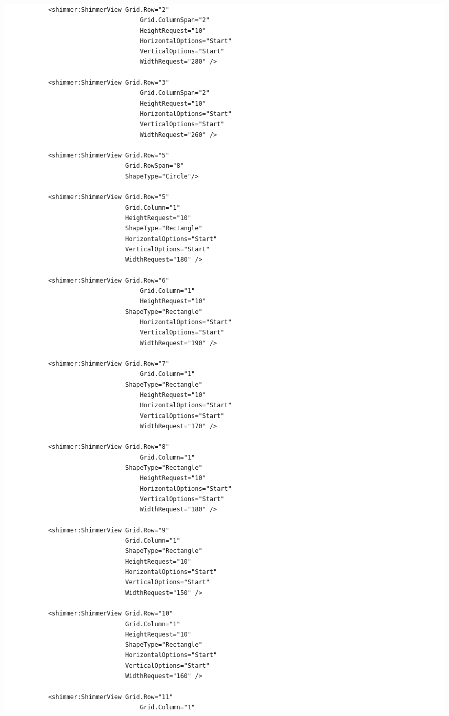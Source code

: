                 <shimmer:ShimmerView Grid.Row="2"
                                         Grid.ColumnSpan="2"
                                         HeightRequest="10"
                                         HorizontalOptions="Start"
                                         VerticalOptions="Start"
                                         WidthRequest="280" />

                <shimmer:ShimmerView Grid.Row="3"
                                         Grid.ColumnSpan="2"
                                         HeightRequest="10"
                                         HorizontalOptions="Start"
                                         VerticalOptions="Start"
                                         WidthRequest="260" />

                <shimmer:ShimmerView Grid.Row="5"
                                     Grid.RowSpan="8"
                                     ShapeType="Circle"/>

                <shimmer:ShimmerView Grid.Row="5"
                                     Grid.Column="1"
                                     HeightRequest="10"
                                     ShapeType="Rectangle"
                                     HorizontalOptions="Start"
                                     VerticalOptions="Start"
                                     WidthRequest="180" />

                <shimmer:ShimmerView Grid.Row="6"
                                         Grid.Column="1"
                                         HeightRequest="10"
                                     ShapeType="Rectangle"
                                         HorizontalOptions="Start"
                                         VerticalOptions="Start"
                                         WidthRequest="190" />

                <shimmer:ShimmerView Grid.Row="7"
                                         Grid.Column="1"
                                     ShapeType="Rectangle"
                                         HeightRequest="10"
                                         HorizontalOptions="Start"
                                         VerticalOptions="Start"
                                         WidthRequest="170" />

                <shimmer:ShimmerView Grid.Row="8"
                                         Grid.Column="1"
                                     ShapeType="Rectangle"
                                         HeightRequest="10"
                                         HorizontalOptions="Start"
                                         VerticalOptions="Start"
                                         WidthRequest="180" />

                <shimmer:ShimmerView Grid.Row="9"
                                     Grid.Column="1"
                                     ShapeType="Rectangle"
                                     HeightRequest="10"
                                     HorizontalOptions="Start"
                                     VerticalOptions="Start"
                                     WidthRequest="150" />

                <shimmer:ShimmerView Grid.Row="10"
                                     Grid.Column="1"
                                     HeightRequest="10"
                                     ShapeType="Rectangle"
                                     HorizontalOptions="Start"
                                     VerticalOptions="Start"
                                     WidthRequest="160" />

                <shimmer:ShimmerView Grid.Row="11"
                                         Grid.Column="1"